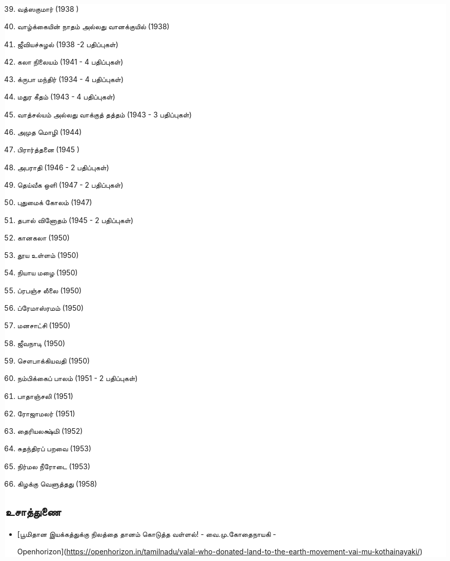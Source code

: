 39. வத்ஸகுமார் (1938 )

40. வாழ்க்கையின் நாதம் அல்லது வானக்குயில் (1938)

41. ஜீவியச்சுழல் (1938 -2 பதிப்புகள்)

42. கலா நிலையம் (1941 - 4 பதிப்புகள்)

43. க்ருபா மந்திர் (1934 - 4 பதிப்புகள்)

44. மதுர கீதம் (1943 - 4 பதிப்புகள்)

45. வாத்சல்யம் அல்லது வாக்குத் தத்தம் (1943 - 3 பதிப்புகள்)

46. அமுத மொழி (1944)

47. பிரார்த்தனை (1945 )

48. அபராதி (1946 - 2 பதிப்புகள்)

49. தெய்வீக ஒளி (1947 - 2 பதிப்புகள்)

50. புதுமைக் கோலம் (1947)

51. தபால் வினோதம் (1945 - 2 பதிப்புகள்)

52. கானகலா (1950)

53. தூய உள்ளம் (1950)

54. நியாய மழை (1950)

55. ப்ரபஞ்ச லீலை (1950)

56. ப்ரேமாஸ்ரமம் (1950)

57. மனசாட்சி (1950)

58. ஜீவநாடி (1950)

59. சௌபாக்கியவதி (1950)

60. நம்பிக்கைப் பாலம் (1951 - 2 பதிப்புகள்)

61. பாதாஞ்சலி (1951)

62. ரோஜாமலர் (1951)

63. தைரியலக்ஷ்மி (1952)

64. சுதந்திரப் பறவை (1953)

65. நிர்மல நீரோடை (1953)

66. கிழக்கு வெளுத்தது (1958)



## உசாத்துணை



-   [பூமிதான இயக்கத்துக்கு நிலத்தை தானம் கொடுத்த வள்ளல்! - வை.மு.கோதைநாயகி -

    Openhorizon](https://openhorizon.in/tamilnadu/valal-who-donated-land-to-the-earth-movement-vai-mu-kothainayaki/)
